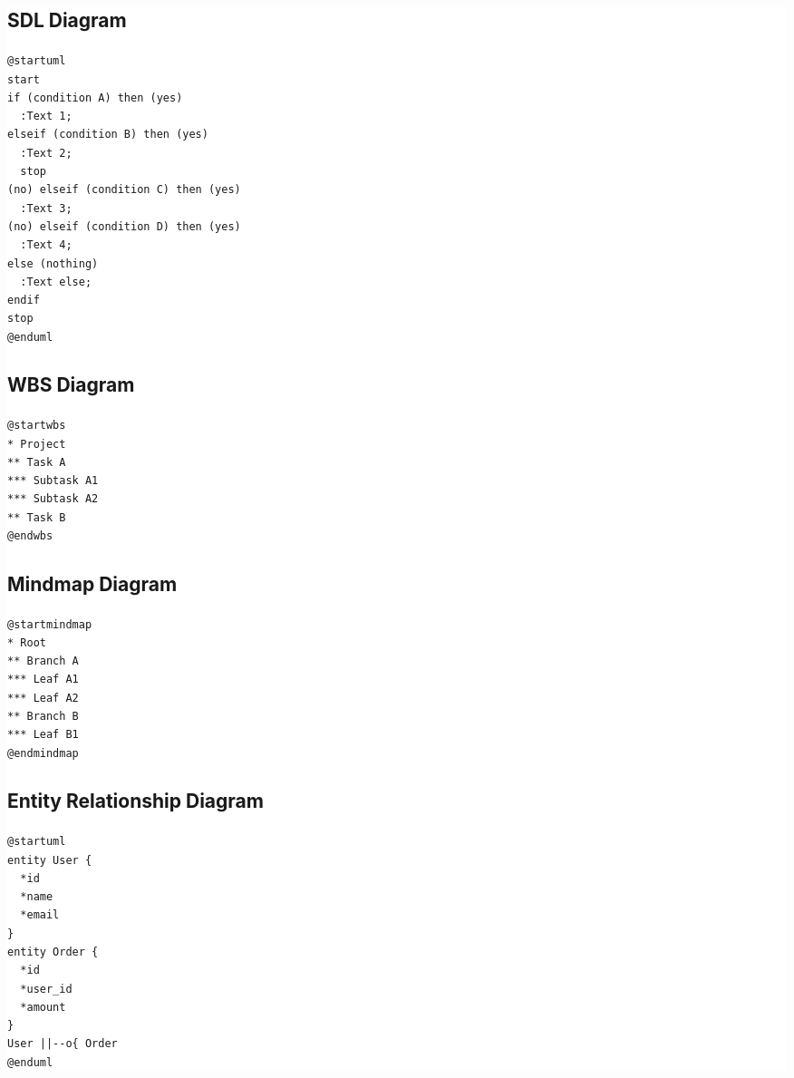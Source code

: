 ## SDL Diagram
```plantuml
@startuml
start
if (condition A) then (yes)
  :Text 1;
elseif (condition B) then (yes)
  :Text 2;
  stop
(no) elseif (condition C) then (yes)
  :Text 3;
(no) elseif (condition D) then (yes)
  :Text 4;
else (nothing)
  :Text else;
endif
stop
@enduml

```

## WBS Diagram
```plantuml
@startwbs
* Project
** Task A
*** Subtask A1
*** Subtask A2
** Task B
@endwbs
```

## Mindmap Diagram
```plantuml
@startmindmap
* Root
** Branch A
*** Leaf A1
*** Leaf A2
** Branch B
*** Leaf B1
@endmindmap
```

## Entity Relationship Diagram
```plantuml
@startuml
entity User {
  *id
  *name
  *email
}
entity Order {
  *id
  *user_id
  *amount
}
User ||--o{ Order
@enduml
```
